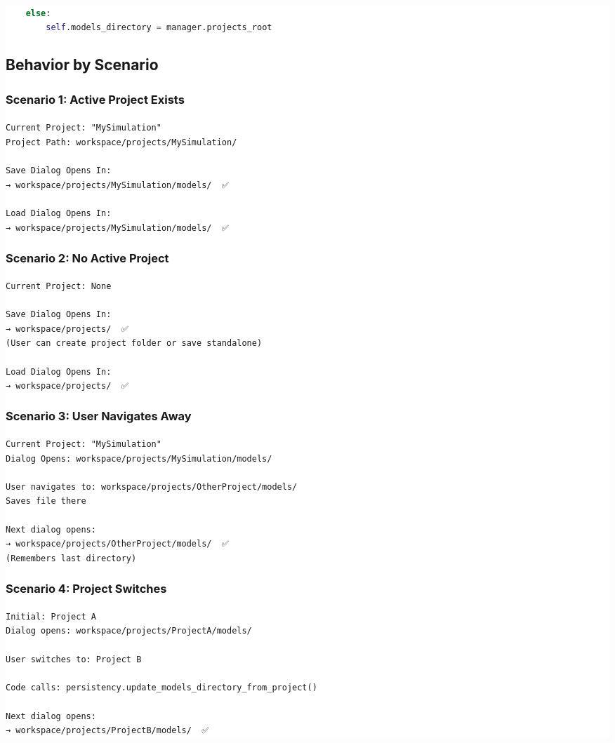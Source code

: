 ```python
    else:
        self.models_directory = manager.projects_root
```

## Behavior by Scenario

### Scenario 1: Active Project Exists

```
Current Project: "MySimulation"
Project Path: workspace/projects/MySimulation/

Save Dialog Opens In:
→ workspace/projects/MySimulation/models/  ✅

Load Dialog Opens In:
→ workspace/projects/MySimulation/models/  ✅
```

### Scenario 2: No Active Project

```
Current Project: None

Save Dialog Opens In:
→ workspace/projects/  ✅
(User can create project folder or save standalone)

Load Dialog Opens In:
→ workspace/projects/  ✅
```

### Scenario 3: User Navigates Away

```
Current Project: "MySimulation"
Dialog Opens: workspace/projects/MySimulation/models/

User navigates to: workspace/projects/OtherProject/models/
Saves file there

Next dialog opens:
→ workspace/projects/OtherProject/models/  ✅
(Remembers last directory)
```

### Scenario 4: Project Switches

```
Initial: Project A
Dialog opens: workspace/projects/ProjectA/models/

User switches to: Project B

Code calls: persistency.update_models_directory_from_project()

Next dialog opens:
→ workspace/projects/ProjectB/models/  ✅
```
